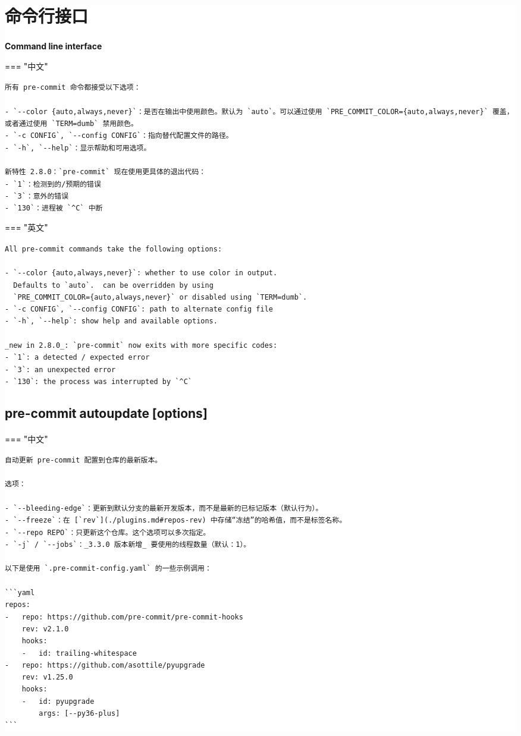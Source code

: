 # 命令行接口

**Command line interface**

=== "中文"
    
    所有 pre-commit 命令都接受以下选项：

    - `--color {auto,always,never}`：是否在输出中使用颜色。默认为 `auto`。可以通过使用 `PRE_COMMIT_COLOR={auto,always,never}` 覆盖，或者通过使用 `TERM=dumb` 禁用颜色。
    - `-c CONFIG`, `--config CONFIG`：指向替代配置文件的路径。
    - `-h`, `--help`：显示帮助和可用选项。

    新特性 2.8.0：`pre-commit` 现在使用更具体的退出代码：
    - `1`：检测到的/预期的错误
    - `3`：意外的错误
    - `130`：进程被 `^C` 中断


=== "英文"

    All pre-commit commands take the following options:
    
    - `--color {auto,always,never}`: whether to use color in output.
      Defaults to `auto`.  can be overridden by using
      `PRE_COMMIT_COLOR={auto,always,never}` or disabled using `TERM=dumb`.
    - `-c CONFIG`, `--config CONFIG`: path to alternate config file
    - `-h`, `--help`: show help and available options.
    
    _new in 2.8.0_: `pre-commit` now exits with more specific codes:
    - `1`: a detected / expected error
    - `3`: an unexpected error
    - `130`: the process was interrupted by `^C`

## pre-commit autoupdate [options]

<span id="pre-commit-autoupdate"></span>

=== "中文"
    
    自动更新 pre-commit 配置到仓库的最新版本。
    
    选项：
    
    - `--bleeding-edge`：更新到默认分支的最新开发版本，而不是最新的已标记版本（默认行为）。
    - `--freeze`：在 [`rev`](./plugins.md#repos-rev) 中存储“冻结”的哈希值，而不是标签名称。
    - `--repo REPO`：只更新这个仓库。这个选项可以多次指定。
    - `-j` / `--jobs`：_3.3.0 版本新增_ 要使用的线程数量（默认：1）。
    
    以下是使用 `.pre-commit-config.yaml` 的一些示例调用：
    
    ```yaml
    repos:
    -   repo: https://github.com/pre-commit/pre-commit-hooks 
        rev: v2.1.0
        hooks:
        -   id: trailing-whitespace
    -   repo: https://github.com/asottile/pyupgrade 
        rev: v1.25.0
        hooks:
        -   id: pyupgrade
            args: [--py36-plus]
    ```
    